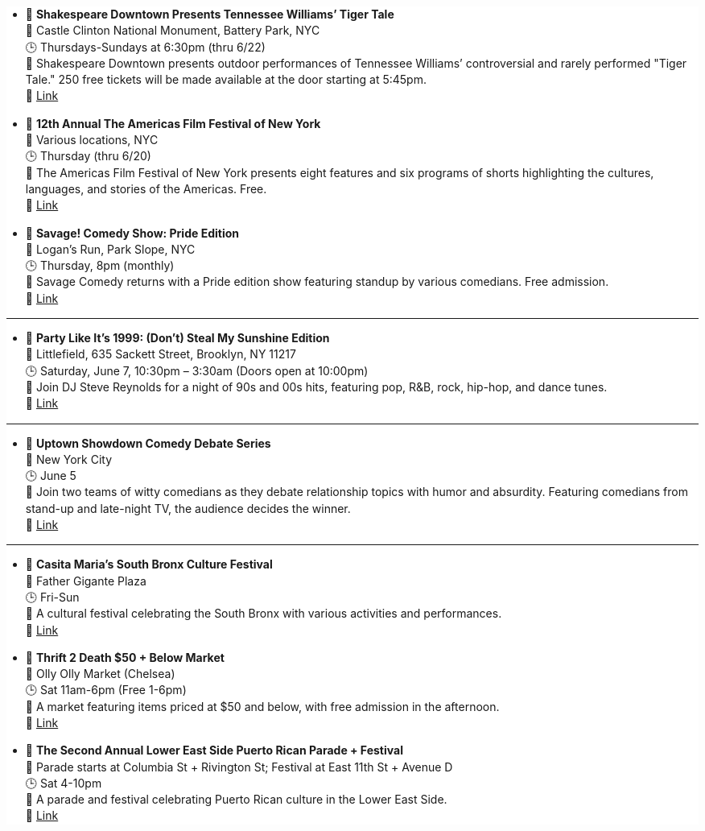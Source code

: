 - 🎉 **Shakespeare Downtown Presents Tennessee Williams’ Tiger Tale**  
  📍 Castle Clinton National Monument, Battery Park, NYC  
  🕒 Thursdays-Sundays at 6:30pm (thru 6/22)  
  📝 Shakespeare Downtown presents outdoor performances of Tennessee Williams’ controversial and rarely performed "Tiger Tale." 250 free tickets will be made available at the door starting at 5:45pm.  
  🔗 [Link](https://shakespearedowntown.org)

- 🎉 **12th Annual The Americas Film Festival of New York**  
  📍 Various locations, NYC  
  🕒 Thursday (thru 6/20)  
  📝 The Americas Film Festival of New York presents eight features and six programs of shorts highlighting the cultures, languages, and stories of the Americas. Free.  
  🔗 [Link](https://www.taffny.com)

- 🎉 **Savage! Comedy Show: Pride Edition**  
  📍 Logan’s Run, Park Slope, NYC  
  🕒 Thursday, 8pm (monthly)  
  📝 Savage Comedy returns with a Pride edition show featuring standup by various comedians. Free admission.  
  🔗 [Link](https://www.eventbrite.com/e/savage-comedy-show-free-tickets-364397592007)

---

- 🎉 **Party Like It’s 1999: (Don’t) Steal My Sunshine Edition**  
  📍 Littlefield, 635 Sackett Street, Brooklyn, NY 11217  
  🕒 Saturday, June 7, 10:30pm – 3:30am (Doors open at 10:00pm)  
  📝 Join DJ Steve Reynolds for a night of 90s and 00s hits, featuring pop, R&B, rock, hip-hop, and dance tunes.  
  🔗 [Link](https://theskint.com/party-like-its-1999-dont-steal-my-sunshine-edition-june-7-sponsored/)

---

- 🎉 **Uptown Showdown Comedy Debate Series**  
  📍 New York City  
  🕒 June 5  
  📝 Join two teams of witty comedians as they debate relationship topics with humor and absurdity. Featuring comedians from stand-up and late-night TV, the audience decides the winner.  
  🔗 [Link](https://theskint.com/happily-single-hopelessly-devoted-uptown-showdown-comedy-debate-series-makes-the-case-sponsored/)

---

- 🎉 **Casita Maria’s South Bronx Culture Festival**  
  📍 Father Gigante Plaza  
  🕒 Fri-Sun  
  📝 A cultural festival celebrating the South Bronx with various activities and performances.  
  🔗 [Link](https://www.casitamaria.org/south-bronx-culture-festival)

- 🎉 **Thrift 2 Death $50 + Below Market**  
  📍 Olly Olly Market (Chelsea)  
  🕒 Sat 11am-6pm (Free 1-6pm)  
  📝 A market featuring items priced at $50 and below, with free admission in the afternoon.  
  🔗 [Link](https://posh.vip/e/thrift2death-50-and-below-market)

- 🎉 **The Second Annual Lower East Side Puerto Rican Parade + Festival**  
  📍 Parade starts at Columbia St + Rivington St; Festival at East 11th St + Avenue D  
  🕒 Sat 4-10pm  
  📝 A parade and festival celebrating Puerto Rican culture in the Lower East Side.  
  🔗 [Link](https://peoplesles.org/event/the-2nd-annual-lower-east-side-puerto-rican-parade-festival/)
